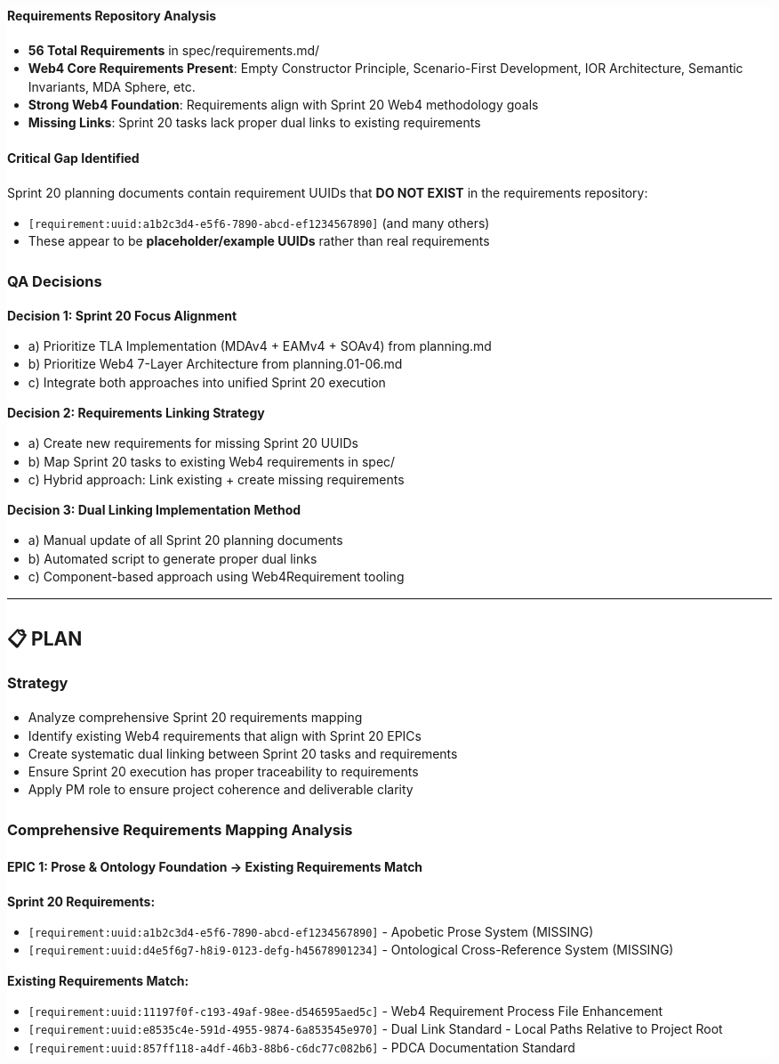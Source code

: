 #### **Requirements Repository Analysis**
- **56 Total Requirements** in spec/requirements.md/
- **Web4 Core Requirements Present**: Empty Constructor Principle, Scenario-First Development, IOR Architecture, Semantic Invariants, MDA Sphere, etc.
- **Strong Web4 Foundation**: Requirements align with Sprint 20 Web4 methodology goals
- **Missing Links**: Sprint 20 tasks lack proper dual links to existing requirements

#### **Critical Gap Identified**
Sprint 20 planning documents contain requirement UUIDs that **DO NOT EXIST** in the requirements repository:
- `[requirement:uuid:a1b2c3d4-e5f6-7890-abcd-ef1234567890]` (and many others)
- These appear to be **placeholder/example UUIDs** rather than real requirements

### **QA Decisions**

**Decision 1: Sprint 20 Focus Alignment**
- a) Prioritize TLA Implementation (MDAv4 + EAMv4 + SOAv4) from planning.md
- b) Prioritize Web4 7-Layer Architecture from planning.01-06.md  
- c) Integrate both approaches into unified Sprint 20 execution

**Decision 2: Requirements Linking Strategy**
- a) Create new requirements for missing Sprint 20 UUIDs
- b) Map Sprint 20 tasks to existing Web4 requirements in spec/
- c) Hybrid approach: Link existing + create missing requirements

**Decision 3: Dual Linking Implementation Method**
- a) Manual update of all Sprint 20 planning documents
- b) Automated script to generate proper dual links
- c) Component-based approach using Web4Requirement tooling

---

## **📋 PLAN**

### **Strategy**
- Analyze comprehensive Sprint 20 requirements mapping
- Identify existing Web4 requirements that align with Sprint 20 EPICs
- Create systematic dual linking between Sprint 20 tasks and requirements
- Ensure Sprint 20 execution has proper traceability to requirements
- Apply PM role to ensure project coherence and deliverable clarity

### **Comprehensive Requirements Mapping Analysis**

#### **EPIC 1: Prose & Ontology Foundation** → **Existing Requirements Match**
**Sprint 20 Requirements:**
- `[requirement:uuid:a1b2c3d4-e5f6-7890-abcd-ef1234567890]` - Apobetic Prose System (MISSING)
- `[requirement:uuid:d4e5f6g7-h8i9-0123-defg-h45678901234]` - Ontological Cross-Reference System (MISSING)

**Existing Requirements Match:**
- `[requirement:uuid:11197f0f-c193-49af-98ee-d546595aed5c]` - Web4 Requirement Process File Enhancement
- `[requirement:uuid:e8535c4e-591d-4955-9874-6a853545e970]` - Dual Link Standard - Local Paths Relative to Project Root
- `[requirement:uuid:857ff118-a4df-46b3-88b6-c6dc77c082b6]` - PDCA Documentation Standard
